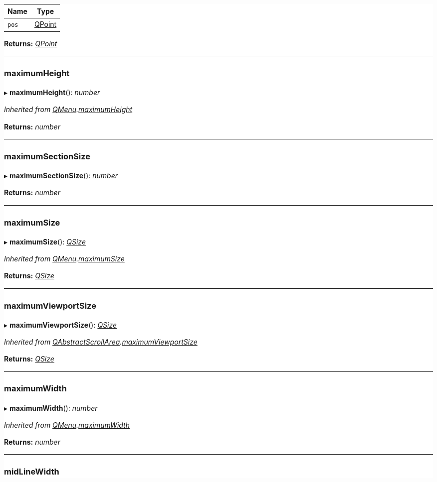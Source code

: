 Name | Type |
------ | ------ |
`pos` | [QPoint](qpoint.md) |

**Returns:** *[QPoint](qpoint.md)*

___

###  maximumHeight

▸ **maximumHeight**(): *number*

*Inherited from [QMenu](qmenu.md).[maximumHeight](qmenu.md#maximumheight)*

**Returns:** *number*

___

###  maximumSectionSize

▸ **maximumSectionSize**(): *number*

**Returns:** *number*

___

###  maximumSize

▸ **maximumSize**(): *[QSize](qsize.md)*

*Inherited from [QMenu](qmenu.md).[maximumSize](qmenu.md#maximumsize)*

**Returns:** *[QSize](qsize.md)*

___

###  maximumViewportSize

▸ **maximumViewportSize**(): *[QSize](qsize.md)*

*Inherited from [QAbstractScrollArea](qabstractscrollarea.md).[maximumViewportSize](qabstractscrollarea.md#maximumviewportsize)*

**Returns:** *[QSize](qsize.md)*

___

###  maximumWidth

▸ **maximumWidth**(): *number*

*Inherited from [QMenu](qmenu.md).[maximumWidth](qmenu.md#maximumwidth)*

**Returns:** *number*

___

###  midLineWidth
